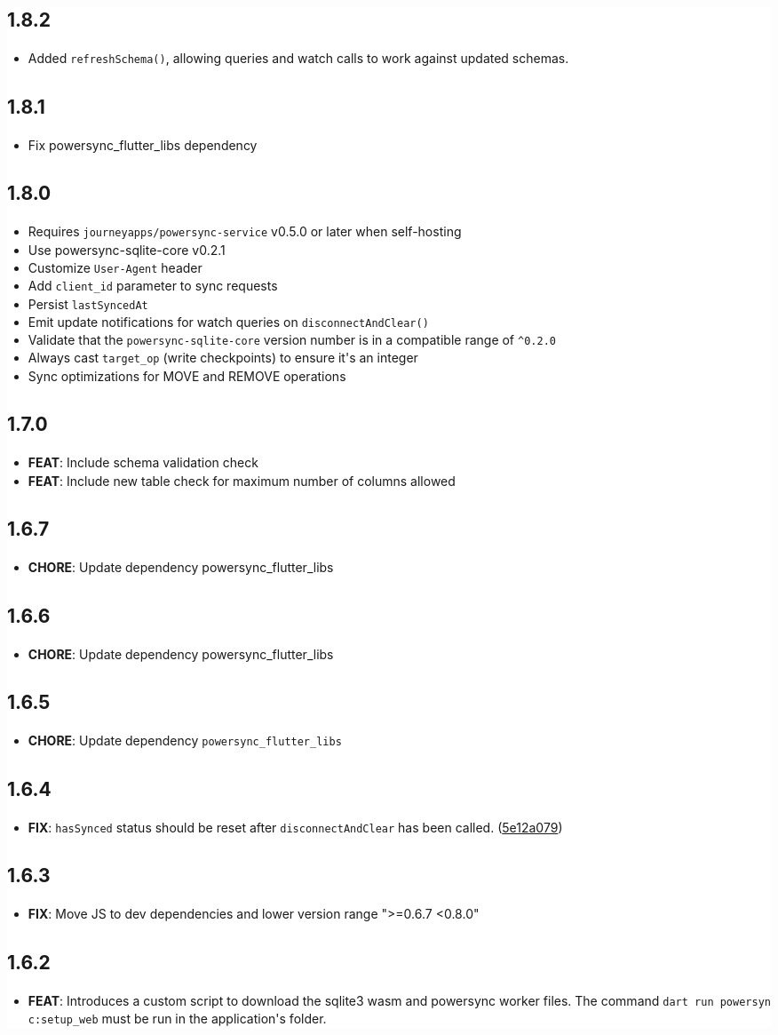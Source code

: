 ## 1.8.2

 - Added `refreshSchema()`, allowing queries and watch calls to work against updated schemas.

## 1.8.1

 - Fix powersync_flutter_libs dependency

## 1.8.0

- Requires `journeyapps/powersync-service` v0.5.0 or later when self-hosting
- Use powersync-sqlite-core v0.2.1
- Customize `User-Agent` header
- Add `client_id` parameter to sync requests
- Persist `lastSyncedAt`
- Emit update notifications for watch queries on `disconnectAndClear()`
- Validate that the `powersync-sqlite-core` version number is in a compatible range of `^0.2.0`
- Always cast `target_op` (write checkpoints) to ensure it's an integer
- Sync optimizations for MOVE and REMOVE operations

## 1.7.0

- **FEAT**: Include schema validation check
- **FEAT**: Include new table check for maximum number of columns allowed

## 1.6.7

- **CHORE**: Update dependency powersync_flutter_libs

## 1.6.6

- **CHORE**: Update dependency powersync_flutter_libs

## 1.6.5

- **CHORE**: Update dependency `powersync_flutter_libs`

## 1.6.4

- **FIX**: `hasSynced` status should be reset after `disconnectAndClear` has been called. ([5e12a079](https://github.com/powersync-ja/powersync.dart/commit/5e12a07918ca16d3dcf90f26a42c5a61c09fb978))

## 1.6.3

- **FIX**: Move JS to dev dependencies and lower version range ">=0.6.7 <0.8.0"

## 1.6.2

- **FEAT**: Introduces a custom script to download the sqlite3 wasm and powersync worker files. The command `dart run powersync:setup_web` must be run in the application's folder.
